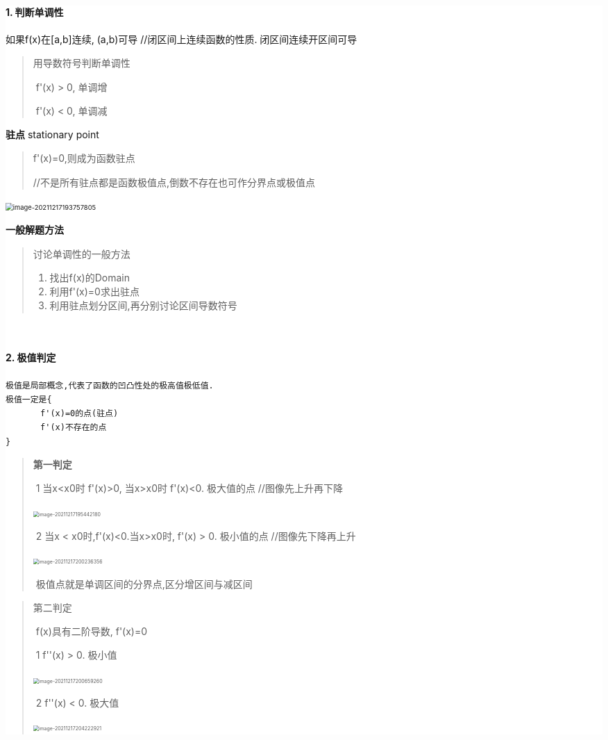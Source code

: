 #### 1. 判断单调性

如果f(x)在[a,b]连续, (a,b)可导 //闭区间上连续函数的性质. 闭区间连续开区间可导

>用导数符号判断单调性
>
>​	f'(x) > 0, 单调增
>
>​	f'(x) < 0, 单调减

**驻点** stationary point

>f'(x)=0,则成为函数驻点
>
>//不是所有驻点都是函数极值点,倒数不存在也可作分界点或极值点

<img src="https://gitee.com/quanlongcs/pic-bed/raw/master/img/image-20211217193757805.png" alt="image-20211217193757805" style="zoom:67%;" />



**一般解题方法**

> 讨论单调性的一般方法
>
> 	1. 找出f(x)的Domain
> 	1. 利用f'(x)=0求出驻点
> 	1. 利用驻点划分区间,再分别讨论区间导数符号

​	

#### 2. 极值判定

```
极值是局部概念,代表了函数的凹凸性处的极高值极低值.
极值一定是{
	​	f'(x)=0的点(驻点)
	​	f'(x)不存在的点
}
```



>**第一判定**
>
>​	1 当x<x0时 f'(x)>0, 当x>x0时 f'(x)<0. 极大值的点 //图像先上升再下降
>
><img src="https://gitee.com/quanlongcs/pic-bed/raw/master/img/image-20211217195442180.png" alt="image-20211217195442180" style="zoom:50%;" />
>
>​	2 当x < x0时,f'(x)<0.当x>x0时, f'(x) > 0. 极小值的点 //图像先下降再上升
>
><img src="https://gitee.com/quanlongcs/pic-bed/raw/master/img/image-20211217200236356.png" alt="image-20211217200236356" style="zoom:50%;" />
>
>​	极值点就是单调区间的分界点,区分增区间与减区间



>第二判定
>
>​	f(x)具有二阶导数, f'(x)=0
>
>​	1 f''(x) > 0. 极小值
>
>​	<img src="https://gitee.com/quanlongcs/pic-bed/raw/master/img/image-20211217200659260.png" alt="image-20211217200659260" style="zoom:50%;" />
>
>​	2 f''(x) < 0. 极大值
>
>​	<img src="https://gitee.com/quanlongcs/pic-bed/raw/master/img/image-20211217204222921.png" alt="image-20211217204222921" style="zoom:50%;" />
>
